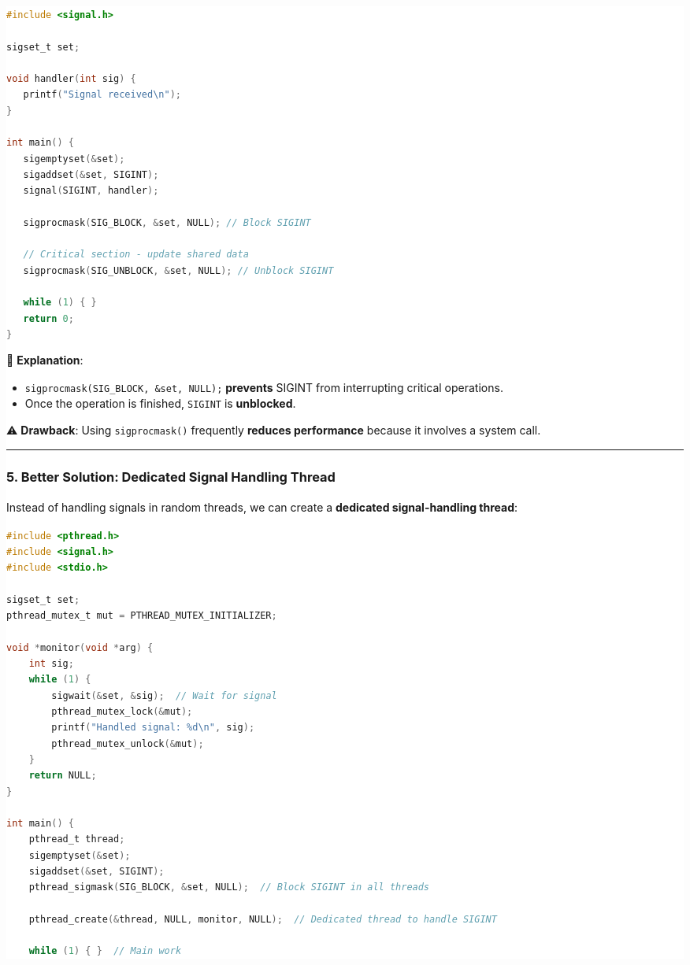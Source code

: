 ```c
#include <signal.h>

sigset_t set;

void handler(int sig) {
   printf("Signal received\n");
}

int main() {
   sigemptyset(&set);
   sigaddset(&set, SIGINT);
   signal(SIGINT, handler);

   sigprocmask(SIG_BLOCK, &set, NULL); // Block SIGINT

   // Critical section - update shared data
   sigprocmask(SIG_UNBLOCK, &set, NULL); // Unblock SIGINT

   while (1) { }
   return 0;
}
```
📌 **Explanation**:
- `sigprocmask(SIG_BLOCK, &set, NULL);` **prevents** SIGINT from interrupting critical operations.
- Once the operation is finished, `SIGINT` is **unblocked**.

⚠ **Drawback**: Using `sigprocmask()` frequently **reduces performance** because it involves a system call.

---

### **5. Better Solution: Dedicated Signal Handling Thread**
Instead of handling signals in random threads, we can create a **dedicated signal-handling thread**:

```c
#include <pthread.h>
#include <signal.h>
#include <stdio.h>

sigset_t set;
pthread_mutex_t mut = PTHREAD_MUTEX_INITIALIZER;

void *monitor(void *arg) {
    int sig;
    while (1) {
        sigwait(&set, &sig);  // Wait for signal
        pthread_mutex_lock(&mut);
        printf("Handled signal: %d\n", sig);
        pthread_mutex_unlock(&mut);
    }
    return NULL;
}

int main() {
    pthread_t thread;
    sigemptyset(&set);
    sigaddset(&set, SIGINT);
    pthread_sigmask(SIG_BLOCK, &set, NULL);  // Block SIGINT in all threads

    pthread_create(&thread, NULL, monitor, NULL);  // Dedicated thread to handle SIGINT

    while (1) { }  // Main work
```